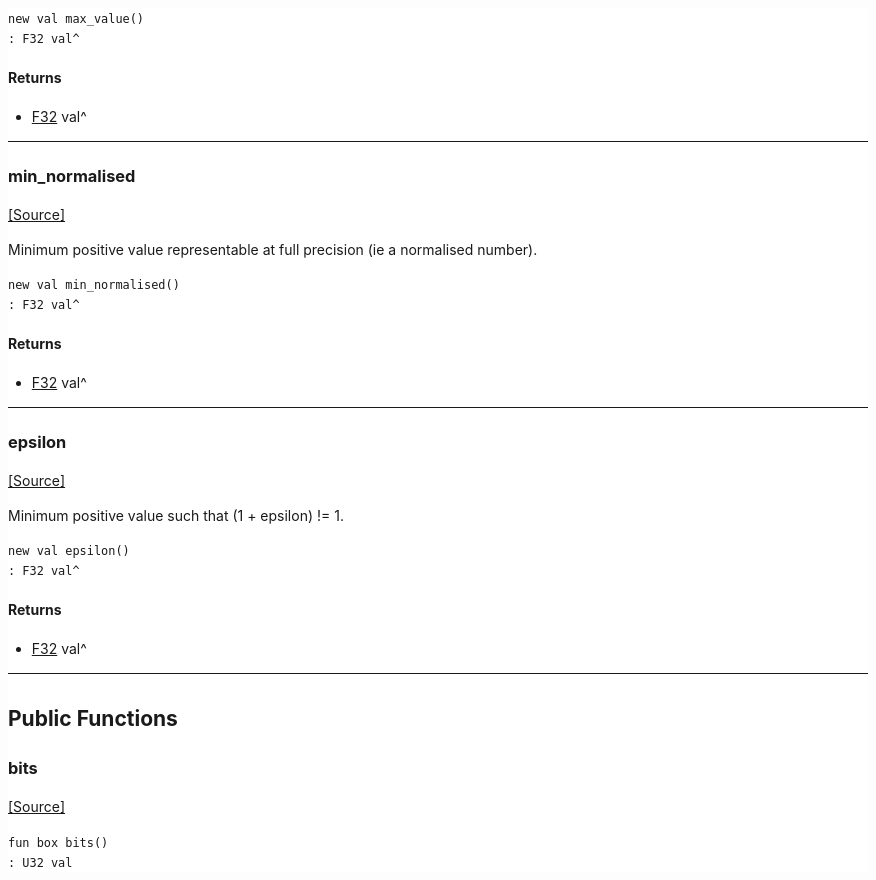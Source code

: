 
```pony
new val max_value()
: F32 val^
```

#### Returns

* [F32](builtin-F32.md) val^

---

### min_normalised
<span class="source-link">[[Source]](src/builtin/float.md#L25)</span>


Minimum positive value representable at full precision (ie a normalised
number).


```pony
new val min_normalised()
: F32 val^
```

#### Returns

* [F32](builtin-F32.md) val^

---

### epsilon
<span class="source-link">[[Source]](src/builtin/float.md#L32)</span>


Minimum positive value such that (1 + epsilon) != 1.


```pony
new val epsilon()
: F32 val^
```

#### Returns

* [F32](builtin-F32.md) val^

---

## Public Functions

### bits
<span class="source-link">[[Source]](src/builtin/float.md#L10)</span>


```pony
fun box bits()
: U32 val
```
